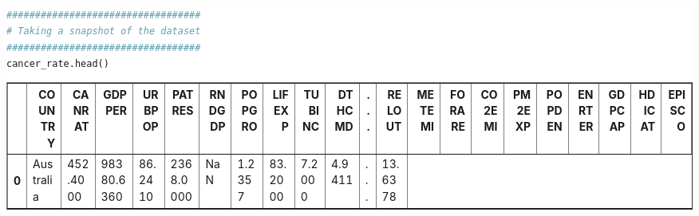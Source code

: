 

```python
##################################
# Taking a snapshot of the dataset
##################################
cancer_rate.head()
```




<div>
<style scoped>
    .dataframe tbody tr th:only-of-type {
        vertical-align: middle;
    }

    .dataframe tbody tr th {
        vertical-align: top;
    }

    .dataframe thead th {
        text-align: right;
    }
</style>
<table border="1" class="dataframe">
  <thead>
    <tr style="text-align: right;">
      <th></th>
      <th>COUNTRY</th>
      <th>CANRAT</th>
      <th>GDPPER</th>
      <th>URBPOP</th>
      <th>PATRES</th>
      <th>RNDGDP</th>
      <th>POPGRO</th>
      <th>LIFEXP</th>
      <th>TUBINC</th>
      <th>DTHCMD</th>
      <th>...</th>
      <th>RELOUT</th>
      <th>METEMI</th>
      <th>FORARE</th>
      <th>CO2EMI</th>
      <th>PM2EXP</th>
      <th>POPDEN</th>
      <th>ENRTER</th>
      <th>GDPCAP</th>
      <th>HDICAT</th>
      <th>EPISCO</th>
    </tr>
  </thead>
  <tbody>
    <tr>
      <th>0</th>
      <td>Australia</td>
      <td>452.4000</td>
      <td>98380.6360</td>
      <td>86.2410</td>
      <td>2368.0000</td>
      <td>NaN</td>
      <td>1.2357</td>
      <td>83.2000</td>
      <td>7.2000</td>
      <td>4.9411</td>
      <td>...</td>
      <td>13.6378</td>